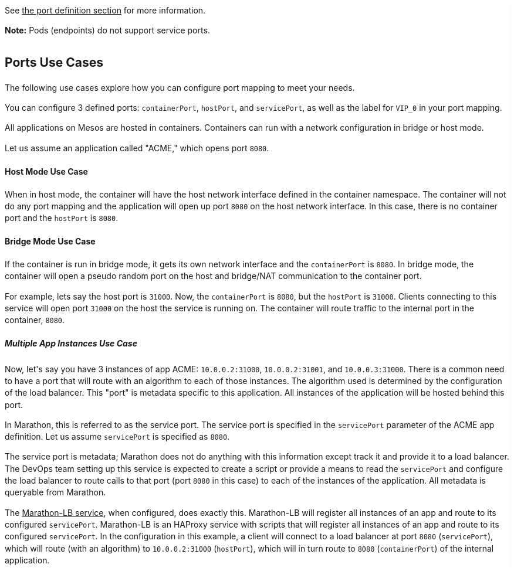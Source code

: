 See [the port definition section](#port-definition) for more information.

**Note:** Pods (endpoints) do not support service ports.

## Ports Use Cases

The following use cases explore how you can configure port mapping to meet your needs. 

You can configure 3 defined ports: `containerPort`, `hostPort`, and `servicePort`, as well as the label for `VIP_0` in your port mapping.

All applications on Mesos are hosted in containers. Containers can run with a network configuration in bridge or host mode.

Let us assume an application called "ACME," which opens port `8080`.

#### Host Mode Use Case

When in host mode, the container will have the host network interface defined in the container namespace. The container will not do any port mapping and the application will open up port `8080` on the host network interface. In this case, there is no container port and the `hostPort` is `8080`.

#### Bridge Mode Use Case

If the container is run in bridge mode, it gets its own network interface and the `containerPort` is `8080`. In bridge mode, the container will open a pseudo random port on the host and bridge/NAT communication to the container port.

For example, lets say the host port is `31000`. Now, the `containerPort` is `8080`, but the `hostPort` is `31000`. Clients connecting to this service will open port `31000` on the host the service is running on. The container will route traffic to the internal port in the container, `8080`.

##### Multiple App Instances Use Case

Now, let's say you have 3 instances of app ACME: `10.0.0.2:31000`, `10.0.0.2:31001`, and `10.0.0.3:31000`. There is a common need to have a port that will route with an algorithm to each of those instances. The algorithm used is determined by the configuration of the load balancer. This "port" is metadata specific to this application.  All instances of the application will be hosted behind this port.

In Marathon, this is referred to as the service port. The service port is specified in the `servicePort` parameter of the ACME app definition. Let us assume `servicePort` is specified as `8080`.

The service port is metadata; Marathon does not do anything with this information except track it and provide it to a load balancer. The DevOps team setting up this service is expected to create a script or provide a means to read the `servicePort` and configure the load balancer to route calls to that port (port `8080` in this case) to each of the instances of the application. All metadata is queryable from Marathon.

The [Marathon-LB service](https://docs.mesosphere.com/1.10/networking/marathon-lb/), when configured, does exactly this.  Marathon-LB will register all instances of an app and route to its configured `servicePort`. Marathon-LB is an HAProxy service with scripts that will register all instances of an app and route to its configured `servicePort`. In the configuration in this example, a client will connect to a load balancer at port `8080` (`servicePort`), which will route (with an algorithm) to `10.0.0.2:31000` (`hostPort`), which will in turn route to `8080` (`containerPort`) of the internal application.
